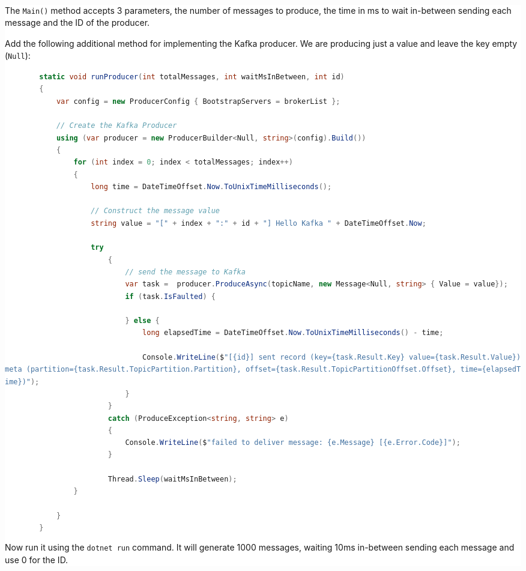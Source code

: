 The `Main()` method accepts 3 parameters, the number of messages to produce, the time in ms to wait in-between sending each message and the ID of the producer.


Add the following additional method for implementing the Kafka producer. We are producing just a value and leave the key empty (`Null`):


```csharp
        static void runProducer(int totalMessages, int waitMsInBetween, int id)
        {
            var config = new ProducerConfig { BootstrapServers = brokerList };

            // Create the Kafka Producer
            using (var producer = new ProducerBuilder<Null, string>(config).Build())
            {
                for (int index = 0; index < totalMessages; index++)
                {
                    long time = DateTimeOffset.Now.ToUnixTimeMilliseconds();

                    // Construct the message value
                    string value = "[" + index + ":" + id + "] Hello Kafka " + DateTimeOffset.Now;
                    
                    try
                        {
                            // send the message to Kafka
                            var task =  producer.ProduceAsync(topicName, new Message<Null, string> { Value = value});    
                            if (task.IsFaulted) {
                                
                            } else {
                                long elapsedTime = DateTimeOffset.Now.ToUnixTimeMilliseconds() - time;

                                Console.WriteLine($"[{id}] sent record (key={task.Result.Key} value={task.Result.Value}) meta (partition={task.Result.TopicPartition.Partition}, offset={task.Result.TopicPartitionOffset.Offset}, time={elapsedTime})");
                            }
                        }
                        catch (ProduceException<string, string> e)
                        {
                            Console.WriteLine($"failed to deliver message: {e.Message} [{e.Error.Code}]");
                        }

                        Thread.Sleep(waitMsInBetween);
                }
           
            }  
        }
```        

Now run it using the `dotnet run` command. It will generate 1000 messages, waiting 10ms in-between sending each message and use 0 for the ID. 
